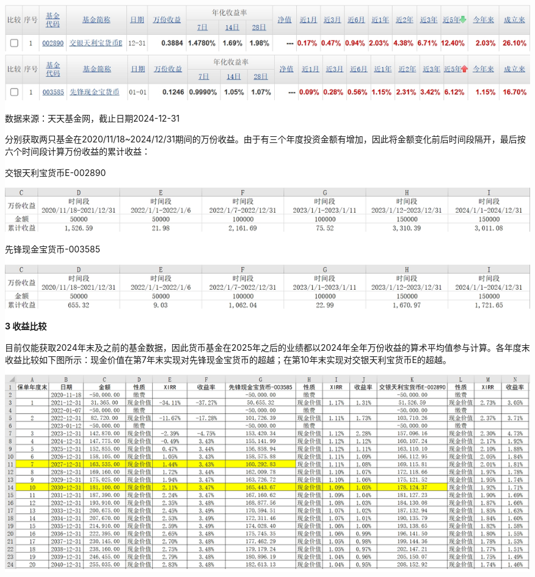 <center><img src="attachments/交银天利宝货币E-002890.png"></center>

<center><img src="attachments/先锋现金宝货币-003585.png"></center>

数据来源：天天基金网，截止日期2024-12-31

分别获取两只基金在2020/11/18~2024/12/31期间的万份收益。由于有三个年度投资金额有增加，因此将金额变化前后时间段隔开，最后按六个时间段计算万份收益的累计收益：

交银天利宝货币E-002890

<center><img src="attachments/交银天利宝货币E-002890时间段.png"></center>

先锋现金宝货币-003585

<center><img src="attachments/先锋现金宝货币-003585时间段.png"></center>

**3 收益比较**

目前仅能获取2024年末及之前的基金数据，因此货币基金在2025年之后的业绩都以2024年全年万份收益的算术平均值参与计算。各年度末收益比较如下图所示：现金价值在第7年末实现对先锋现金宝货币的超越；在第10年末实现对交银天利宝货币E的超越。

<center><img src="attachments/20年比较.png"></center>
